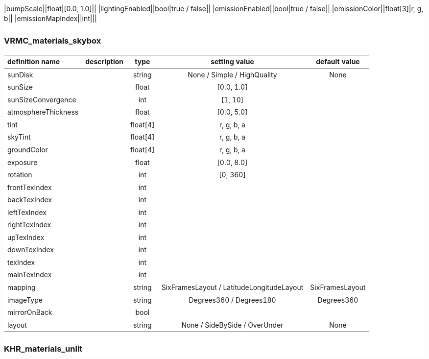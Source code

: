 |bumpScale||float|[0.0, 1.0]||
|lightingEnabled||bool|true / false||
|emissionEnabled||bool|true / false||
|emissionColor||float[3]|r, g, b||
|emissionMapIndex||int|||

### VRMC_materials_skybox

|definition name|description|type|setting value|default value|
|:---|:---|:---:|:---:|:---:|
|sunDisk||string|None / Simple / HighQuality|None|
|sunSize||float|[0.0, 1.0]||
|sunSizeConvergence||int|[1, 10]||
|atmosphereThickness||float|[0.0, 5.0]||
|tint||float[4]|r, g, b, a||
|skyTint||float[4]|r, g, b, a||
|groundColor||float[4]|r, g, b, a||
|exposure||float|[0.0, 8.0]||
|rotation||int|[0, 360]||
|frontTexIndex||int|||
|backTexIndex||int|||
|leftTexIndex||int|||
|rightTexIndex||int|||
|upTexIndex||int|||
|downTexIndex||int|||
|texIndex||int|||
|mainTexIndex||int|||
|mapping||string|SixFramesLayout / LatitudeLongitudeLayout|SixFramesLayout|
|imageType||string|Degrees360 / Degrees180|Degrees360|
|mirrorOnBack||bool|||
|layout||string|None / SideBySide / OverUnder|None|

### KHR_materials_unlit
